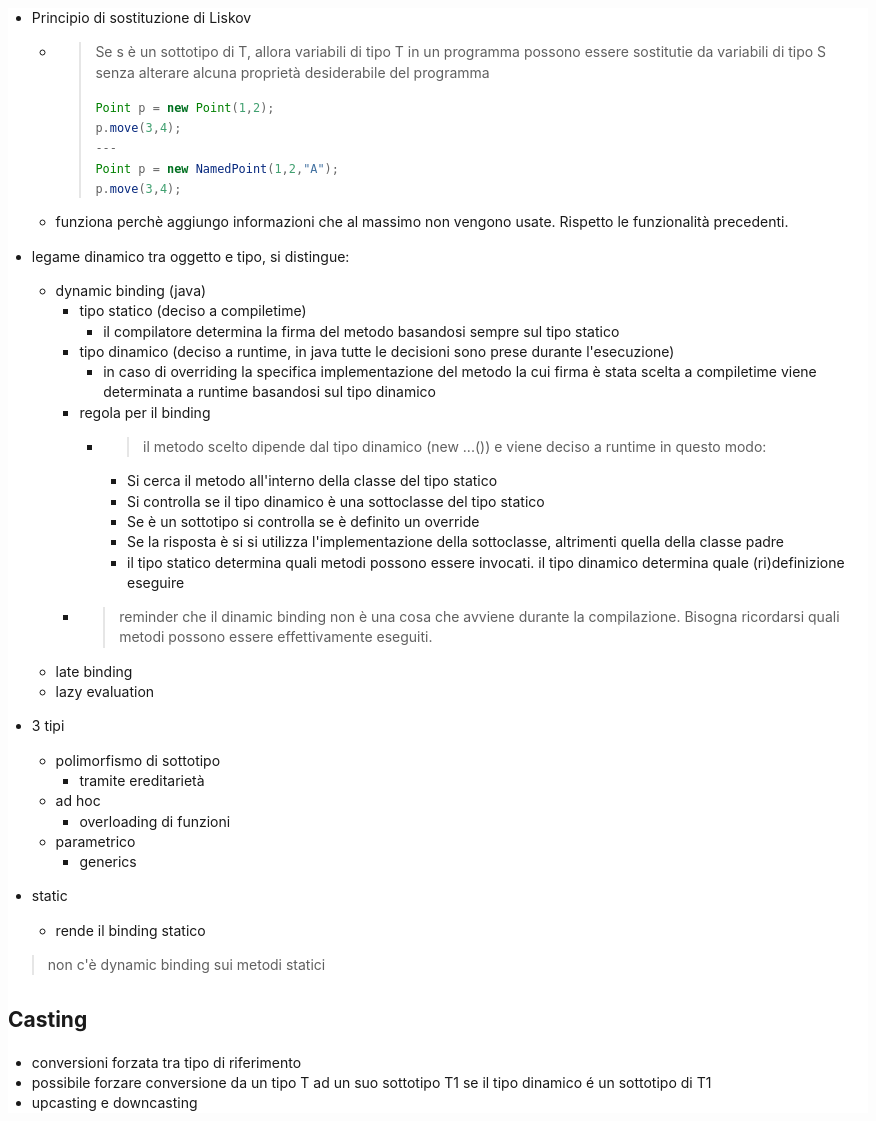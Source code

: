 - Principio di sostituzione di Liskov

  - > Se s è un sottotipo di T, allora variabili di tipo T in un programma possono essere sostitutie da variabili di tipo S senza alterare alcuna proprietà desiderabile del programma
    >
    > ```java
    > Point p = new Point(1,2);
    > p.move(3,4);
    > ---
    > Point p = new NamedPoint(1,2,"A");
    > p.move(3,4);
    > ```
    >
  - funziona perchè aggiungo informazioni che al massimo non vengono usate. Rispetto le funzionalità precedenti.

- legame dinamico tra oggetto e tipo, si distingue:
  - dynamic binding (java)
    - tipo statico (deciso a compiletime)
      - il compilatore determina la firma del metodo basandosi sempre sul tipo statico
    - tipo dinamico (deciso a runtime, in java tutte le decisioni sono prese durante l'esecuzione)
      - in caso di overriding la specifica implementazione del metodo la cui firma è stata scelta a compiletime viene determinata a runtime basandosi sul tipo dinamico
    - regola per il binding
      - > il metodo scelto dipende dal tipo dinamico (new ...()) e viene deciso a runtime in questo modo:
        - Si cerca il metodo all'interno della classe del tipo statico
        - Si controlla se il tipo dinamico è una sottoclasse del tipo statico
        - Se è un sottotipo si controlla se è definito un override
        - Se la risposta è si si utilizza l'implementazione della sottoclasse, altrimenti quella della classe padre
        - il tipo statico determina quali metodi possono essere invocati. il tipo dinamico determina quale (ri)definizione eseguire
    - > reminder che il dinamic binding non è una cosa che avviene durante la compilazione. Bisogna ricordarsi quali metodi possono essere effettivamente eseguiti.
  - late binding
  - lazy evaluation

- 3 tipi
  - polimorfismo di sottotipo
    - tramite ereditarietà
  - ad hoc
    - overloading di funzioni
  - parametrico
    - generics

- static
	- rende il binding statico

> non c'è dynamic binding sui metodi statici

## Casting

- conversioni forzata tra tipo di riferimento
- possibile forzare conversione da un tipo T ad un suo sottotipo T1 se il tipo dinamico é un sottotipo di T1
- upcasting e downcasting
